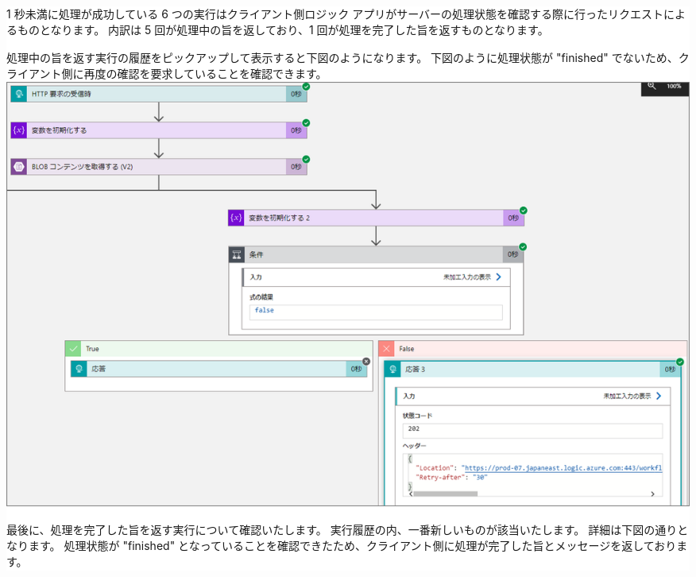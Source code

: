 1 秒未満に処理が成功している 6 つの実行はクライアント側ロジック アプリがサーバーの処理状態を確認する際に行ったリクエストによるものとなります。
内訳は 5 回が処理中の旨を返しており、1 回が処理を完了した旨を返すものとなります。

処理中の旨を返す実行の履歴をピックアップして表示すると下図のようになります。
下図のように処理状態が "finished" でないため、クライアント側に再度の確認を要求していることを確認できます。
![](./HttpAction-AsyncPattern-Polling/exec2-6.png)

最後に、処理を完了した旨を返す実行について確認いたします。
実行履歴の内、一番新しいものが該当いたします。
詳細は下図の通りとなります。
処理状態が "finished" となっていることを確認できたため、クライアント側に処理が完了した旨とメッセージを返しております。